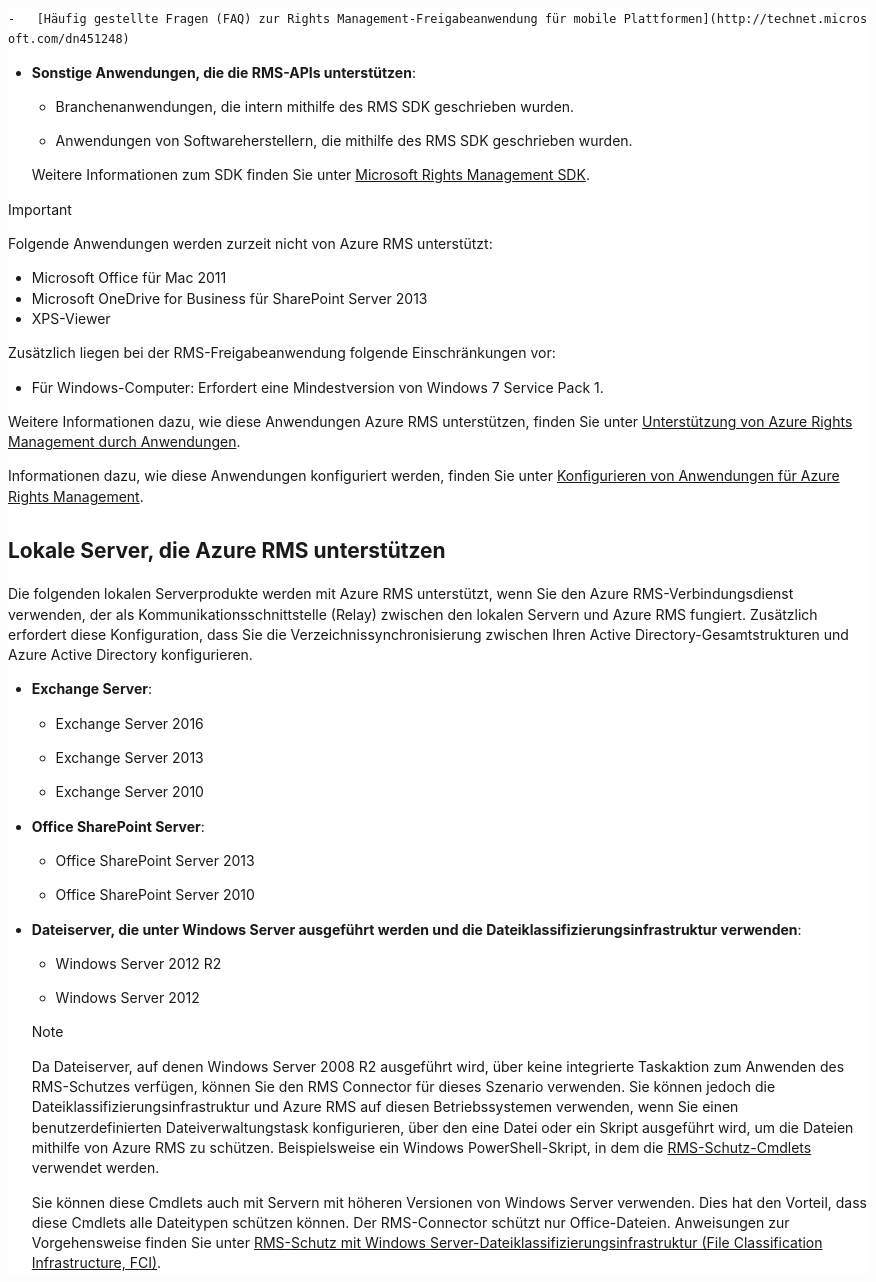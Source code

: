     -   [Häufig gestellte Fragen (FAQ) zur Rights Management-Freigabeanwendung für mobile Plattformen](http://technet.microsoft.com/dn451248)

-   **Sonstige Anwendungen, die die RMS-APIs unterstützen**:

    -   Branchenanwendungen, die intern mithilfe des RMS SDK geschrieben wurden.

    -   Anwendungen von Softwareherstellern, die mithilfe des RMS SDK geschrieben wurden.

    Weitere Informationen zum SDK finden Sie unter [Microsoft Rights Management SDK](http://msdn.microsoft.com/library/hh552972%28v=vs.85%29.aspx).

> [!IMPORTANT]
> Folgende Anwendungen werden zurzeit nicht von Azure RMS unterstützt:
> 
> -   Microsoft Office für Mac 2011
> -   Microsoft OneDrive for Business für SharePoint Server 2013
> -   XPS-Viewer
> 
> Zusätzlich liegen bei der RMS-Freigabeanwendung folgende Einschränkungen vor:
> 
> -   Für Windows-Computer: Erfordert eine Mindestversion von Windows 7 Service Pack 1.

Weitere Informationen dazu, wie diese Anwendungen Azure RMS unterstützen, finden Sie unter [Unterstützung von Azure Rights Management durch Anwendungen](applications-support.md).

Informationen dazu, wie diese Anwendungen konfiguriert werden, finden Sie unter [Konfigurieren von Anwendungen für Azure Rights Management](configure-applications.md).

## <a name="BKMK_SupportedServers"></a>Lokale Server, die Azure RMS unterstützen
Die folgenden lokalen Serverprodukte werden mit Azure RMS unterstützt, wenn Sie den Azure RMS-Verbindungsdienst verwenden, der als Kommunikationsschnittstelle (Relay) zwischen den lokalen Servern und Azure RMS fungiert. Zusätzlich erfordert diese Konfiguration, dass Sie die Verzeichnissynchronisierung zwischen Ihren Active Directory-Gesamtstrukturen und Azure Active Directory konfigurieren.

-   **Exchange Server**:

    -   Exchange Server 2016

    -   Exchange Server 2013

    -   Exchange Server 2010

-   **Office SharePoint Server**:

    -   Office SharePoint Server 2013

    -   Office SharePoint Server 2010

-   **Dateiserver, die unter Windows Server ausgeführt werden und die Dateiklassifizierungsinfrastruktur verwenden**:

    -   Windows Server 2012 R2

    -   Windows Server 2012

    > [!NOTE]
    > Da Dateiserver, auf denen Windows Server 2008 R2 ausgeführt wird, über keine integrierte Taskaktion zum Anwenden des RMS-Schutzes verfügen, können Sie den RMS Connector für dieses Szenario verwenden. Sie können jedoch die Dateiklassifizierungsinfrastruktur und Azure RMS auf diesen Betriebssystemen verwenden, wenn Sie einen benutzerdefinierten Dateiverwaltungstask konfigurieren, über den eine Datei oder ein Skript ausgeführt wird, um die Dateien mithilfe von Azure RMS zu schützen. Beispielsweise ein Windows PowerShell-Skript, in dem die [RMS-Schutz-Cmdlets](https://msdn.microsoft.com/library/azure/mt433195.aspx) verwendet werden.
    > 
    > Sie können diese Cmdlets auch mit Servern mit höheren Versionen von Windows Server verwenden. Dies hat den Vorteil, dass diese Cmdlets alle Dateitypen schützen können. Der RMS-Connector schützt nur Office-Dateien. Anweisungen zur Vorgehensweise finden Sie unter [RMS-Schutz mit Windows Server-Dateiklassifizierungsinfrastruktur (File Classification Infrastructure, FCI)](configure-fci.md).
